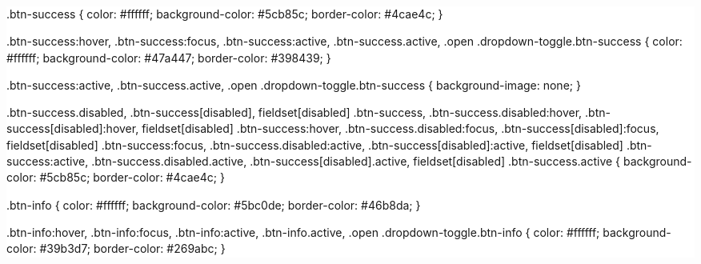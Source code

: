 .btn-success {
  color: #ffffff;
  background-color: #5cb85c;
  border-color: #4cae4c;
}

.btn-success:hover,
.btn-success:focus,
.btn-success:active,
.btn-success.active,
.open .dropdown-toggle.btn-success {
  color: #ffffff;
  background-color: #47a447;
  border-color: #398439;
}

.btn-success:active,
.btn-success.active,
.open .dropdown-toggle.btn-success {
  background-image: none;
}

.btn-success.disabled,
.btn-success[disabled],
fieldset[disabled] .btn-success,
.btn-success.disabled:hover,
.btn-success[disabled]:hover,
fieldset[disabled] .btn-success:hover,
.btn-success.disabled:focus,
.btn-success[disabled]:focus,
fieldset[disabled] .btn-success:focus,
.btn-success.disabled:active,
.btn-success[disabled]:active,
fieldset[disabled] .btn-success:active,
.btn-success.disabled.active,
.btn-success[disabled].active,
fieldset[disabled] .btn-success.active {
  background-color: #5cb85c;
  border-color: #4cae4c;
}

.btn-info {
  color: #ffffff;
  background-color: #5bc0de;
  border-color: #46b8da;
}

.btn-info:hover,
.btn-info:focus,
.btn-info:active,
.btn-info.active,
.open .dropdown-toggle.btn-info {
  color: #ffffff;
  background-color: #39b3d7;
  border-color: #269abc;
}
